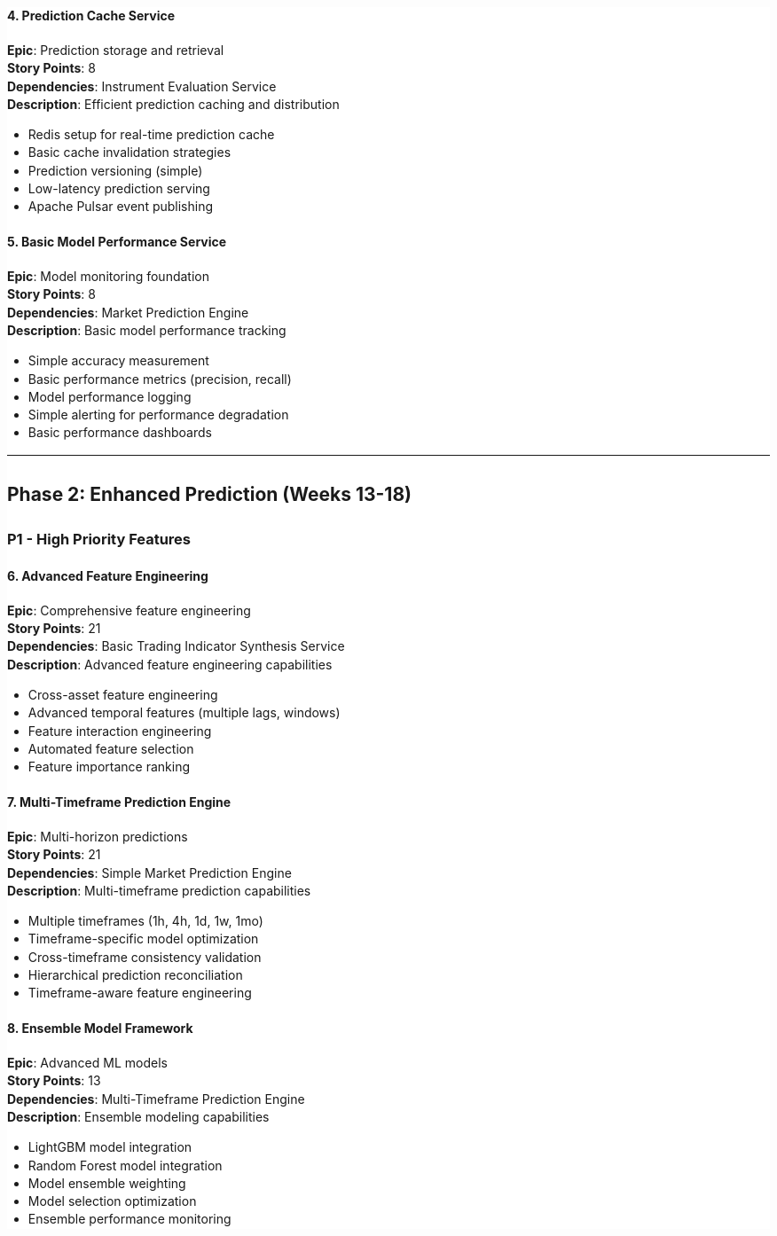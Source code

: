 #### 4. Prediction Cache Service
**Epic**: Prediction storage and retrieval  
**Story Points**: 8  
**Dependencies**: Instrument Evaluation Service  
**Description**: Efficient prediction caching and distribution
- Redis setup for real-time prediction cache
- Basic cache invalidation strategies
- Prediction versioning (simple)
- Low-latency prediction serving
- Apache Pulsar event publishing

#### 5. Basic Model Performance Service
**Epic**: Model monitoring foundation  
**Story Points**: 8  
**Dependencies**: Market Prediction Engine  
**Description**: Basic model performance tracking
- Simple accuracy measurement
- Basic performance metrics (precision, recall)
- Model performance logging
- Simple alerting for performance degradation
- Basic performance dashboards

---

## Phase 2: Enhanced Prediction (Weeks 13-18)

### P1 - High Priority Features

#### 6. Advanced Feature Engineering
**Epic**: Comprehensive feature engineering  
**Story Points**: 21  
**Dependencies**: Basic Trading Indicator Synthesis Service  
**Description**: Advanced feature engineering capabilities
- Cross-asset feature engineering
- Advanced temporal features (multiple lags, windows)
- Feature interaction engineering
- Automated feature selection
- Feature importance ranking

#### 7. Multi-Timeframe Prediction Engine
**Epic**: Multi-horizon predictions  
**Story Points**: 21  
**Dependencies**: Simple Market Prediction Engine  
**Description**: Multi-timeframe prediction capabilities
- Multiple timeframes (1h, 4h, 1d, 1w, 1mo)
- Timeframe-specific model optimization
- Cross-timeframe consistency validation
- Hierarchical prediction reconciliation
- Timeframe-aware feature engineering

#### 8. Ensemble Model Framework
**Epic**: Advanced ML models  
**Story Points**: 13  
**Dependencies**: Multi-Timeframe Prediction Engine  
**Description**: Ensemble modeling capabilities
- LightGBM model integration
- Random Forest model integration
- Model ensemble weighting
- Model selection optimization
- Ensemble performance monitoring
